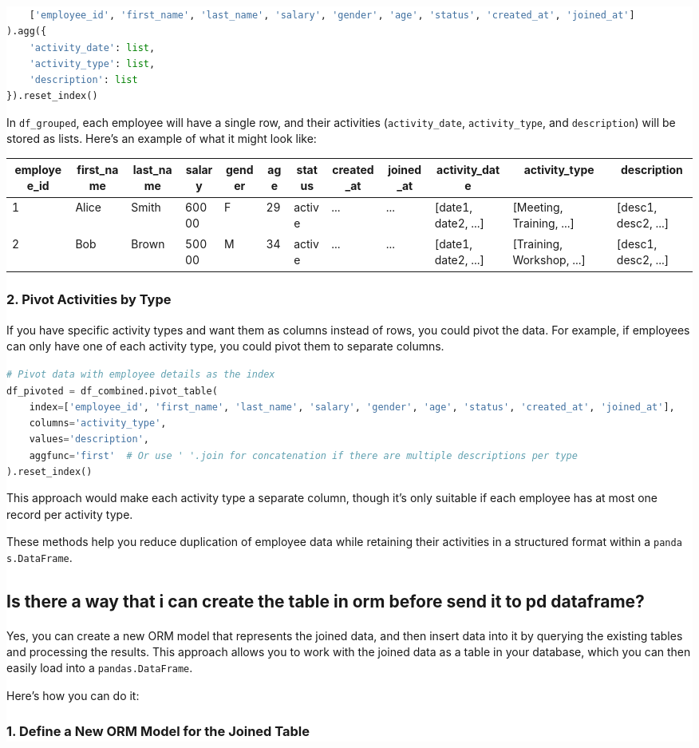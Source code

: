 ```python
    ['employee_id', 'first_name', 'last_name', 'salary', 'gender', 'age', 'status', 'created_at', 'joined_at']
).agg({
    'activity_date': list,
    'activity_type': list,
    'description': list
}).reset_index()
```

In `df_grouped`, each employee will have a single row, and their activities (`activity_date`, `activity_type`, and `description`) will be stored as lists. Here’s an example of what it might look like:

| employee_id | first_name | last_name | salary | gender | age | status | created_at | joined_at | activity_date       | activity_type             | description         |
| ----------- | ---------- | --------- | ------ | ------ | --- | ------ | ---------- | --------- | ------------------- | ------------------------- | ------------------- |
| 1           | Alice      | Smith     | 60000  | F      | 29  | active | ...        | ...       | [date1, date2, ...] | [Meeting, Training, ...]  | [desc1, desc2, ...] |
| 2           | Bob        | Brown     | 50000  | M      | 34  | active | ...        | ...       | [date1, date2, ...] | [Training, Workshop, ...] | [desc1, desc2, ...] |

### 2. Pivot Activities by Type

If you have specific activity types and want them as columns instead of rows, you could pivot the data. For example, if employees can only have one of each activity type, you could pivot them to separate columns.

```python
# Pivot data with employee details as the index
df_pivoted = df_combined.pivot_table(
    index=['employee_id', 'first_name', 'last_name', 'salary', 'gender', 'age', 'status', 'created_at', 'joined_at'],
    columns='activity_type',
    values='description',
    aggfunc='first'  # Or use ' '.join for concatenation if there are multiple descriptions per type
).reset_index()
```

This approach would make each activity type a separate column, though it’s only
suitable if each employee has at most one record per activity type.

These methods help you reduce duplication of employee data while retaining their
activities in a structured format within a `pandas.DataFrame`.

## Is there a way that i can create the table in orm before send it to pd dataframe?

Yes, you can create a new ORM model that represents the joined data, and then
insert data into it by querying the existing tables and processing the results.
This approach allows you to work with the joined data as a table in your
database, which you can then easily load into a `pandas.DataFrame`.

Here’s how you can do it:

### 1. Define a New ORM Model for the Joined Table
